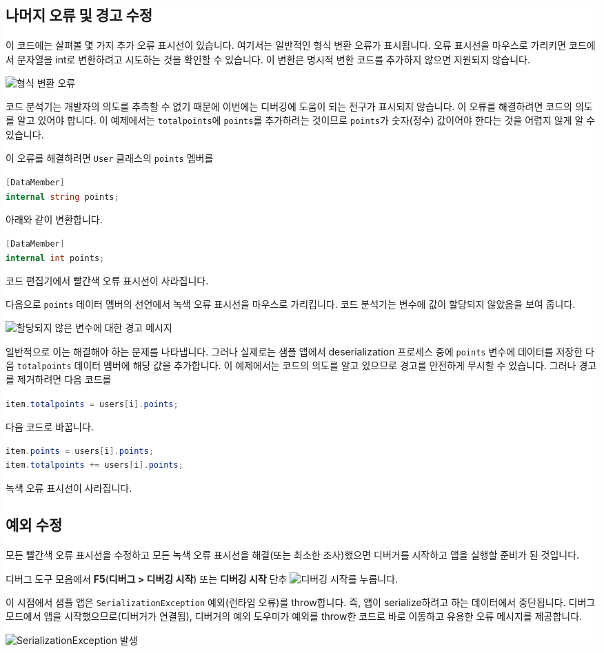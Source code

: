 ## <a name="fix-the-remaining-errors-and-warnings"></a>나머지 오류 및 경고 수정

이 코드에는 살펴볼 몇 가지 추가 오류 표시선이 있습니다. 여기서는 일반적인 형식 변환 오류가 표시됩니다. 오류 표시선을 마우스로 가리키면 코드에서 문자열을 int로 변환하려고 시도하는 것을 확인할 수 있습니다. 이 변환은 명시적 변환 코드를 추가하지 않으면 지원되지 않습니다.

![형식 변환 오류](../debugger/media/write-better-code-conversion-error.png)

코드 분석기는 개발자의 의도를 추측할 수 없기 때문에 이번에는 디버깅에 도움이 되는 전구가 표시되지 않습니다. 이 오류를 해결하려면 코드의 의도를 알고 있어야 합니다. 이 예제에서는 `totalpoints`에 `points`를 추가하려는 것이므로 `points`가 숫자(정수) 값이어야 한다는 것을 어렵지 않게 알 수 있습니다.

이 오류를 해결하려면 `User` 클래스의 `points` 멤버를

```csharp
[DataMember]
internal string points;
```

아래와 같이 변환합니다.

```csharp
[DataMember]
internal int points;
```

코드 편집기에서 빨간색 오류 표시선이 사라집니다.

다음으로 `points` 데이터 멤버의 선언에서 녹색 오류 표시선을 마우스로 가리킵니다. 코드 분석기는 변수에 값이 할당되지 않았음을 보여 줍니다.

![할당되지 않은 변수에 대한 경고 메시지](../debugger/media/write-better-code-warning-message.png)

일반적으로 이는 해결해야 하는 문제를 나타냅니다. 그러나 실제로는 샘플 앱에서 deserialization 프로세스 중에 `points` 변수에 데이터를 저장한 다음 `totalpoints` 데이터 멤버에 해당 값을 추가합니다. 이 예제에서는 코드의 의도를 알고 있으므로 경고를 안전하게 무시할 수 있습니다. 그러나 경고를 제거하려면 다음 코드를

```csharp
item.totalpoints = users[i].points;
```

다음 코드로 바꿉니다.

```csharp
item.points = users[i].points;
item.totalpoints += users[i].points;
```

녹색 오류 표시선이 사라집니다.

## <a name="fix-an-exception"></a>예외 수정

모든 빨간색 오류 표시선을 수정하고 모든 녹색 오류 표시선을 해결(또는 최소한 조사)했으면 디버거를 시작하고 앱을 실행할 준비가 된 것입니다.

디버그 도구 모음에서 **F5**(**디버그 > 디버깅 시작**) 또는 **디버깅 시작** 단추 ![디버깅 시작](../debugger/media/dbg-tour-start-debugging.png "디버깅 시작")를 누릅니다.

이 시점에서 샘플 앱은 `SerializationException` 예외(런타임 오류)를 throw합니다. 즉, 앱이 serialize하려고 하는 데이터에서 중단됩니다. 디버그 모드에서 앱을 시작했으므로(디버거가 연결됨), 디버거의 예외 도우미가 예외를 throw한 코드로 바로 이동하고 유용한 오류 메시지를 제공합니다.

![SerializationException 발생](../debugger/media/write-better-code-serialization-exception.png)
